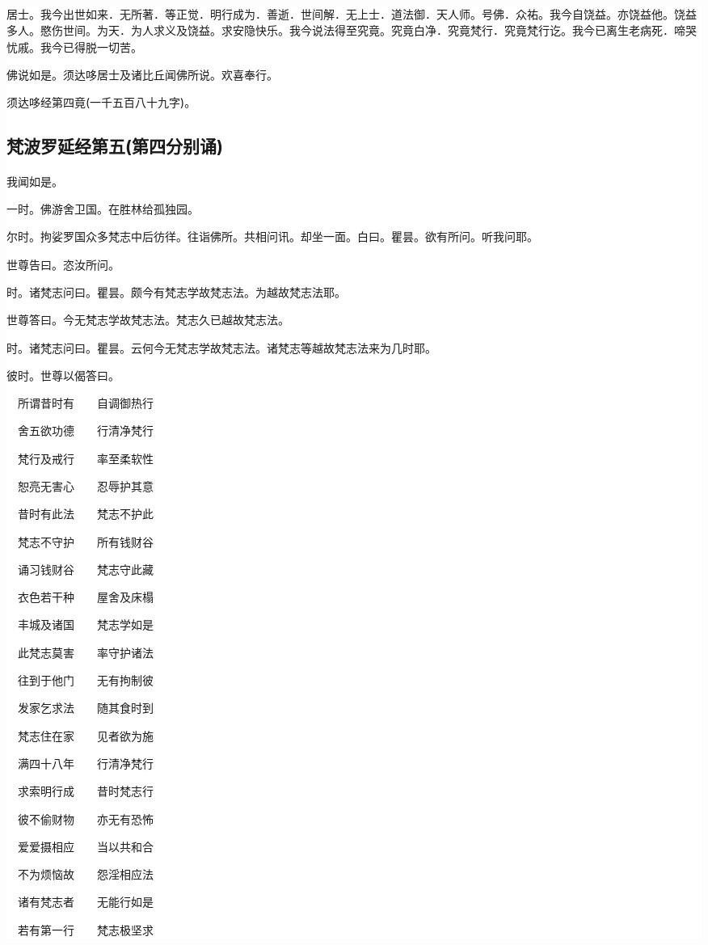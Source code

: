 居士。我今出世如来．无所著．等正觉．明行成为．善逝．世间解．无上士．道法御．天人师。号佛．众祐。我今自饶益。亦饶益他。饶益多人。愍伤世间。为天．为人求义及饶益。求安隐快乐。我今说法得至究竟。究竟白净．究竟梵行．究竟梵行讫。我今已离生老病死．啼哭忧戚。我今已得脱一切苦。

佛说如是。须达哆居士及诸比丘闻佛所说。欢喜奉行。

须达哆经第四竟(一千五百八十九字)。

## 梵波罗延经第五(第四分别诵)

我闻如是。

一时。佛游舍卫国。在胜林给孤独园。

尔时。拘娑罗国众多梵志中后彷徉。往诣佛所。共相问讯。却坐一面。白曰。瞿昙。欲有所问。听我问耶。

世尊告曰。恣汝所问。

时。诸梵志问曰。瞿昙。颇今有梵志学故梵志法。为越故梵志法耶。

世尊答曰。今无梵志学故梵志法。梵志久已越故梵志法。

时。诸梵志问曰。瞿昙。云何今无梵志学故梵志法。诸梵志等越故梵志法来为几时耶。

彼时。世尊以偈答曰。

　所谓昔时有　　自调御热行

　舍五欲功德　　行清净梵行

　梵行及戒行　　率至柔软性

　恕亮无害心　　忍辱护其意

　昔时有此法　　梵志不护此

　梵志不守护　　所有钱财谷

　诵习钱财谷　　梵志守此藏

　衣色若干种　　屋舍及床榻

　丰城及诸国　　梵志学如是

　此梵志莫害　　率守护诸法

　往到于他门　　无有拘制彼

　发家乞求法　　随其食时到

　梵志住在家　　见者欲为施

　满四十八年　　行清净梵行

　求索明行成　　昔时梵志行

　彼不偷财物　　亦无有恐怖

　爱爱摄相应　　当以共和合

　不为烦恼故　　怨淫相应法

　诸有梵志者　　无能行如是

　若有第一行　　梵志极坚求
